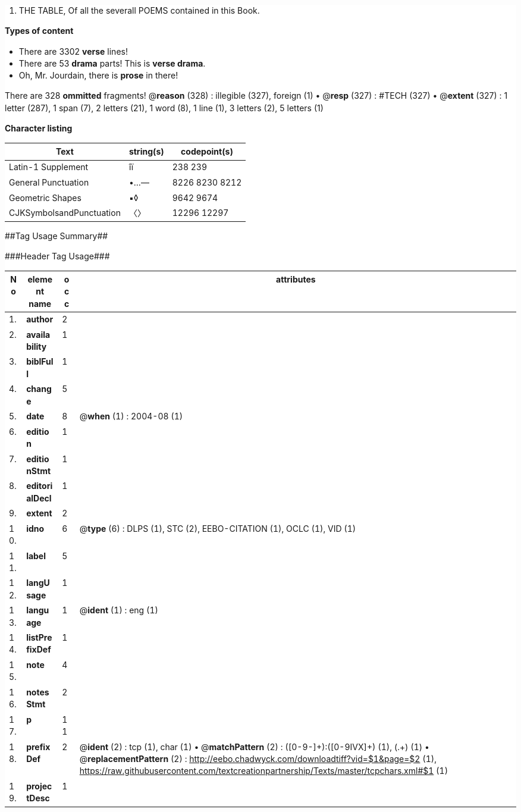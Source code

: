 1. THE
TABLE,
Of all the severall POEMS contained
in this Book.

**Types of content**

  * There are 3302 **verse** lines!
  * There are 53 **drama** parts! This is **verse drama**.
  * Oh, Mr. Jourdain, there is **prose** in there!

There are 328 **ommitted** fragments! 
 @__reason__ (328) : illegible (327), foreign (1)  •  @__resp__ (327) : #TECH (327)  •  @__extent__ (327) : 1 letter (287), 1 span (7), 2 letters (21), 1 word (8), 1 line (1), 3 letters (2), 5 letters (1)

**Character listing**


|Text|string(s)|codepoint(s)|
|---|---|---|
|Latin-1 Supplement|îï|238 239|
|General Punctuation|•…—|8226 8230 8212|
|Geometric Shapes|▪◊|9642 9674|
|CJKSymbolsandPunctuation|〈〉|12296 12297|

##Tag Usage Summary##

###Header Tag Usage###

|No|element name|occ|attributes|
|---|---|---|---|
|1.|__author__|2||
|2.|__availability__|1||
|3.|__biblFull__|1||
|4.|__change__|5||
|5.|__date__|8| @__when__ (1) : 2004-08 (1)|
|6.|__edition__|1||
|7.|__editionStmt__|1||
|8.|__editorialDecl__|1||
|9.|__extent__|2||
|10.|__idno__|6| @__type__ (6) : DLPS (1), STC (2), EEBO-CITATION (1), OCLC (1), VID (1)|
|11.|__label__|5||
|12.|__langUsage__|1||
|13.|__language__|1| @__ident__ (1) : eng (1)|
|14.|__listPrefixDef__|1||
|15.|__note__|4||
|16.|__notesStmt__|2||
|17.|__p__|11||
|18.|__prefixDef__|2| @__ident__ (2) : tcp (1), char (1)  •  @__matchPattern__ (2) : ([0-9\-]+):([0-9IVX]+) (1), (.+) (1)  •  @__replacementPattern__ (2) : http://eebo.chadwyck.com/downloadtiff?vid=$1&page=$2 (1), https://raw.githubusercontent.com/textcreationpartnership/Texts/master/tcpchars.xml#$1 (1)|
|19.|__projectDesc__|1||
